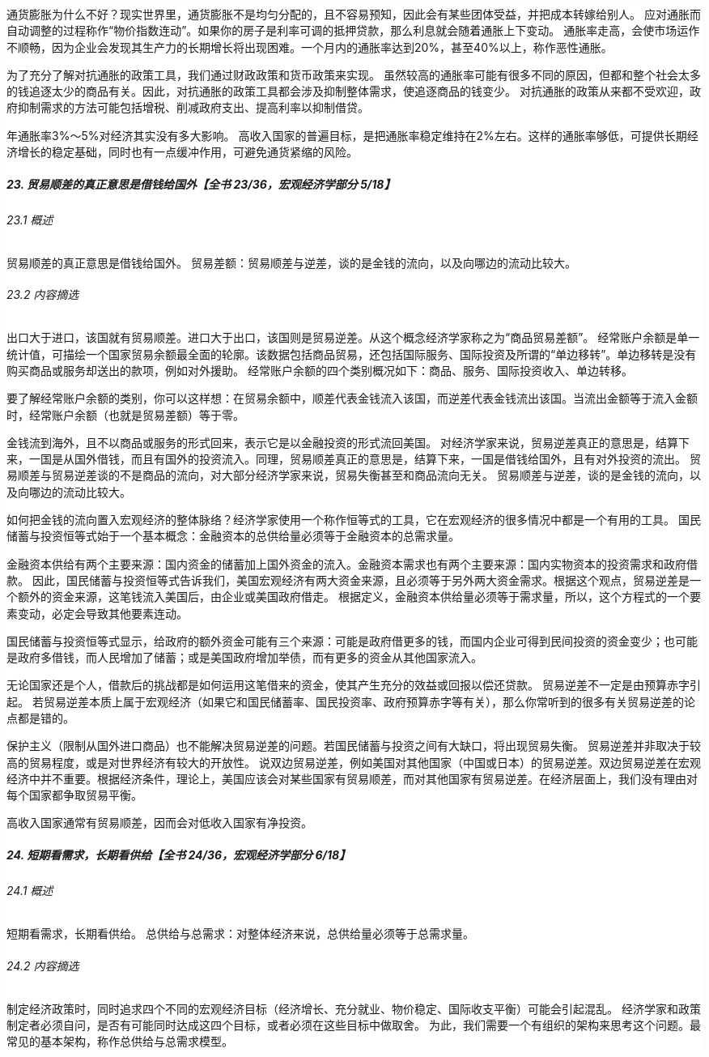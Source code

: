 通货膨胀为什么不好？现实世界里，通货膨胀不是均匀分配的，且不容易预知，因此会有某些团体受益，并把成本转嫁给别人。
应对通胀而自动调整的过程称作“物价指数连动”。如果你的房子是利率可调的抵押贷款，那么利息就会随着通胀上下变动。
通胀率走高，会使市场运作不顺畅，因为企业会发现其生产力的长期增长将出现困难。一个月内的通胀率达到20%，甚至40%以上，称作恶性通胀。

为了充分了解对抗通胀的政策工具，我们通过财政政策和货币政策来实现。
虽然较高的通胀率可能有很多不同的原因，但都和整个社会太多的钱追逐太少的商品有关。因此，对抗通胀的政策工具都会涉及抑制整体需求，使追逐商品的钱变少。
对抗通胀的政策从来都不受欢迎，政府抑制需求的方法可能包括增税、削减政府支出、提高利率以抑制借贷。

年通胀率3%～5%对经济其实没有多大影响。
高收入国家的普遍目标，是把通胀率稳定维持在2%左右。这样的通胀率够低，可提供长期经济增长的稳定基础，同时也有一点缓冲作用，可避免通货紧缩的风险。
>
##### 23. 贸易顺差的真正意思是借钱给国外【全书 23/36，宏观经济学部分 5/18】
###### 23.1 概述
>
贸易顺差的真正意思是借钱给国外。
贸易差额：贸易顺差与逆差，谈的是金钱的流向，以及向哪边的流动比较大。
>
###### 23.2 内容摘选
>
出口大于进口，该国就有贸易顺差。进口大于出口，该国则是贸易逆差。从这个概念经济学家称之为“商品贸易差额”。
经常账户余额是单一统计值，可描绘一个国家贸易余额最全面的轮廓。该数据包括商品贸易，还包括国际服务、国际投资及所谓的“单边移转”。单边移转是没有购买商品或服务却送出的款项，例如对外援助。
经常账户余额的四个类别概况如下：商品、服务、国际投资收入、单边转移。

要了解经常账户余额的类别，你可以这样想：在贸易余额中，顺差代表金钱流入该国，而逆差代表金钱流出该国。当流出金额等于流入金额时，经常账户余额（也就是贸易差额）等于零。

金钱流到海外，且不以商品或服务的形式回来，表示它是以金融投资的形式流回美国。
对经济学家来说，贸易逆差真正的意思是，结算下来，一国是从国外借钱，而且有国外的投资流入。同理，贸易顺差真正的意思是，结算下来，一国是借钱给国外，且有对外投资的流出。
贸易顺差与贸易逆差谈的不是商品的流向，对大部分经济学家来说，贸易失衡甚至和商品流向无关。
贸易顺差与逆差，谈的是金钱的流向，以及向哪边的流动比较大。

如何把金钱的流向置入宏观经济的整体脉络？经济学家使用一个称作恒等式的工具，它在宏观经济的很多情况中都是一个有用的工具。
国民储蓄与投资恒等式始于一个基本概念：金融资本的总供给量必须等于金融资本的总需求量。

金融资本供给有两个主要来源：国内资金的储蓄加上国外资金的流入。金融资本需求也有两个主要来源：国内实物资本的投资需求和政府借款。
因此，国民储蓄与投资恒等式告诉我们，美国宏观经济有两大资金来源，且必须等于另外两大资金需求。根据这个观点，贸易逆差是一个额外的资金来源，这笔钱流入美国后，由企业或美国政府借走。
根据定义，金融资本供给量必须等于需求量，所以，这个方程式的一个要素变动，必定会导致其他要素连动。

国民储蓄与投资恒等式显示，给政府的额外资金可能有三个来源：可能是政府借更多的钱，而国内企业可得到民间投资的资金变少；也可能是政府多借钱，而人民增加了储蓄；或是美国政府增加举债，而有更多的资金从其他国家流入。

无论国家还是个人，借款后的挑战都是如何运用这笔借来的资金，使其产生充分的效益或回报以偿还贷款。
贸易逆差不一定是由预算赤字引起。
若贸易逆差本质上属于宏观经济（如果它和国民储蓄率、国民投资率、政府预算赤字等有关），那么你常听到的很多有关贸易逆差的论点都是错的。

保护主义（限制从国外进口商品）也不能解决贸易逆差的问题。若国民储蓄与投资之间有大缺口，将出现贸易失衡。
贸易逆差并非取决于较高的贸易程度，或是对世界经济有较大的开放性。
说双边贸易逆差，例如美国对其他国家（中国或日本）的贸易逆差。双边贸易逆差在宏观经济中并不重要。根据经济条件，理论上，美国应该会对某些国家有贸易顺差，而对其他国家有贸易逆差。在经济层面上，我们没有理由对每个国家都争取贸易平衡。

高收入国家通常有贸易顺差，因而会对低收入国家有净投资。
>
##### 24. 短期看需求，长期看供给【全书 24/36，宏观经济学部分 6/18】
###### 24.1 概述
>
短期看需求，长期看供给。
总供给与总需求：对整体经济来说，总供给量必须等于总需求量。
>
###### 24.2 内容摘选
>
制定经济政策时，同时追求四个不同的宏观经济目标（经济增长、充分就业、物价稳定、国际收支平衡）可能会引起混乱。
经济学家和政策制定者必须自问，是否有可能同时达成这四个目标，或者必须在这些目标中做取舍。
为此，我们需要一个有组织的架构来思考这个问题。最常见的基本架构，称作总供给与总需求模型。
